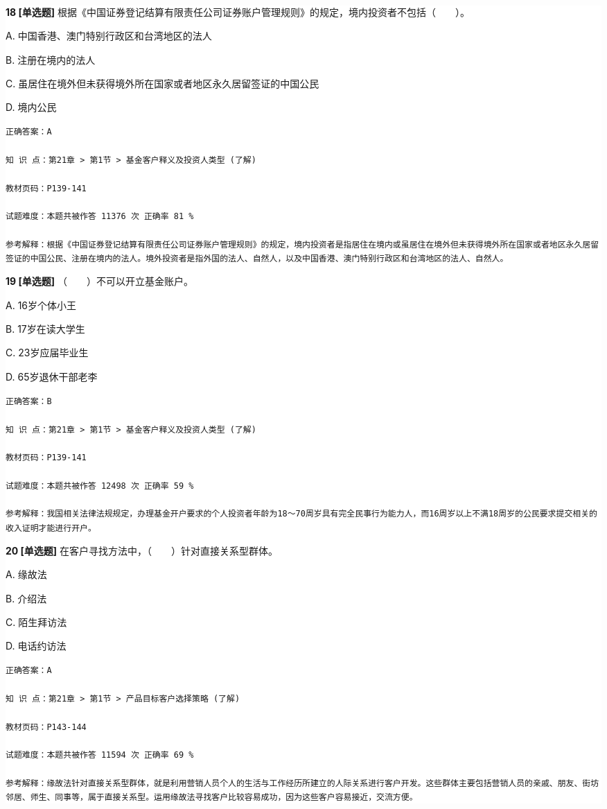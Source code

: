 
**18 [单选题]** 根据《中国证券登记结算有限责任公司证券账户管理规则》的规定，境内投资者不包括（&emsp;&emsp;）。

A. 中国香港、澳门特别行政区和台湾地区的法人

B. 注册在境内的法人

C. 虽居住在境外但未获得境外所在国家或者地区永久居留签证的中国公民

D. 境内公民

```
正确答案：A

知 识 点：第21章 > 第1节 > 基金客户释义及投资人类型 (了解)

教材页码：P139-141

试题难度：本题共被作答 11376 次 正确率 81 %

参考解释：根据《中国证券登记结算有限责任公司证券账户管理规则》的规定，境内投资者是指居住在境内或虽居住在境外但未获得境外所在国家或者地区永久居留签证的中国公民、注册在境内的法人。境外投资者是指外国的法人、自然人，以及中国香港、澳门特别行政区和台湾地区的法人、自然人。
```


**19 [单选题]** （&emsp;&emsp;）不可以开立基金账户。

A. 16岁个体小王

B. 17岁在读大学生

C. 23岁应届毕业生

D. 65岁退休干部老李

```
正确答案：B

知 识 点：第21章 > 第1节 > 基金客户释义及投资人类型 (了解)

教材页码：P139-141

试题难度：本题共被作答 12498 次 正确率 59 %

参考解释：我国相关法律法规规定，办理基金开户要求的个人投资者年龄为18～70周岁具有完全民事行为能力人，而16周岁以上不满18周岁的公民要求提交相关的收入证明才能进行开户。
```


**20 [单选题]** 在客户寻找方法中，（&emsp;&emsp;）针对直接关系型群体。

A. 缘故法

B. 介绍法

C. 陌生拜访法

D. 电话约访法

```
正确答案：A

知 识 点：第21章 > 第1节 > 产品目标客户选择策略 (了解)

教材页码：P143-144

试题难度：本题共被作答 11594 次 正确率 69 %

参考解释：缘故法针对直接关系型群体，就是利用营销人员个人的生活与工作经历所建立的人际关系进行客户开发。这些群体主要包括营销人员的亲戚、朋友、街坊邻居、师生、同事等，属于直接关系型。运用缘故法寻找客户比较容易成功，因为这些客户容易接近，交流方便。
```
